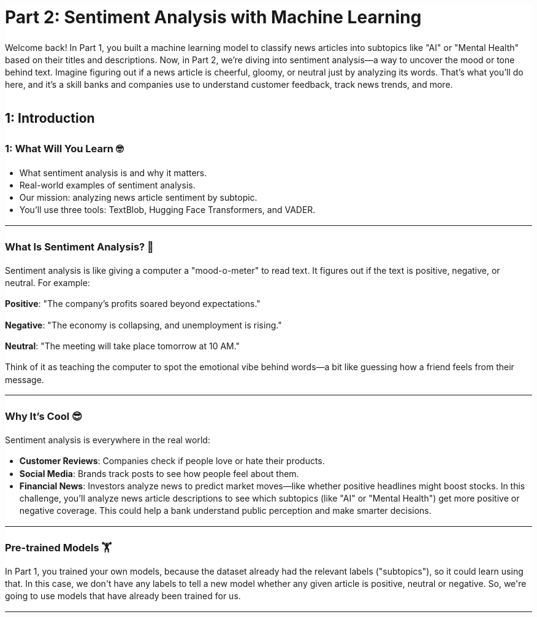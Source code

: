 # Part 2: Sentiment Analysis with Machine Learning

Welcome back! In Part 1, you built a machine learning model to classify news articles into subtopics like "AI" or "Mental Health" based on their titles and descriptions. Now, in Part 2, we’re diving into sentiment analysis—a way to uncover the mood or tone behind text. Imagine figuring out if a news article is cheerful, gloomy, or neutral just by analyzing its words. That’s what you’ll do here, and it’s a skill banks and companies use to understand customer feedback, track news trends, and more.

## 1: Introduction

### 1: What Will You Learn 🤓

- What sentiment analysis is and why it matters.
- Real-world examples of sentiment analysis.
- Our mission: analyzing news article sentiment by subtopic.
- You’ll use three tools: TextBlob, Hugging Face Transformers, and VADER.

---

### What Is Sentiment Analysis? 🧐

Sentiment analysis is like giving a computer a "mood-o-meter" to read text. It figures out if the text is positive, negative, or neutral. For example:

**Positive**: "The company’s profits soared beyond expectations."

**Negative**: "The economy is collapsing, and unemployment is rising."

**Neutral**: "The meeting will take place tomorrow at 10 AM."

Think of it as teaching the computer to spot the emotional vibe behind words—a bit like guessing how a friend feels from their message.

---

### Why It’s Cool 😎

Sentiment analysis is everywhere in the real world:

- **Customer Reviews**: Companies check if people love or hate their products.
- **Social Media**: Brands track posts to see how people feel about them.
- **Financial News**: Investors analyze news to predict market moves—like whether positive headlines might boost stocks.
In this challenge, you’ll analyze news article descriptions to see which subtopics (like "AI" or "Mental Health") get more positive or negative coverage. This could help a bank understand public perception and make smarter decisions.

---

### Pre-trained Models 🏋️

In Part 1, you trained your own models, because the dataset already had the relevant labels ("subtopics"), so it could learn using that. In this case, we don't have any labels to tell a new model whether any given article is positive, neutral or negative. So, we're going to use models that have already been trained for us.

---